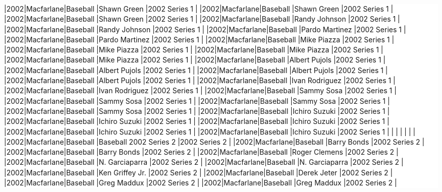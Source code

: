 |2002|Macfarlane|Baseball    |Shawn Green                                               |2002 Series 1                                         |
|2002|Macfarlane|Baseball    |Shawn Green                                               |2002 Series 1                                         |
|2002|Macfarlane|Baseball    |Shawn Green                                               |2002 Series 1                                         |
|2002|Macfarlane|Baseball    |Randy Johnson                                             |2002 Series 1                                         |
|2002|Macfarlane|Baseball    |Randy Johnson                                             |2002 Series 1                                         |
|2002|Macfarlane|Baseball    |Pardo Martinez                                            |2002 Series 1                                         |
|2002|Macfarlane|Baseball    |Pardo Martinez                                            |2002 Series 1                                         |
|2002|Macfarlane|Baseball    |Mike Piazza                                               |2002 Series 1                                         |
|2002|Macfarlane|Baseball    |Mike Piazza                                               |2002 Series 1                                         |
|2002|Macfarlane|Baseball    |Mike Piazza                                               |2002 Series 1                                         |
|2002|Macfarlane|Baseball    |Mike Piazza                                               |2002 Series 1                                         |
|2002|Macfarlane|Baseball    |Albert Pujols                                             |2002 Series 1                                         |
|2002|Macfarlane|Baseball    |Albert Pujols                                             |2002 Series 1                                         |
|2002|Macfarlane|Baseball    |Albert Pujols                                             |2002 Series 1                                         |
|2002|Macfarlane|Baseball    |Albert Pujols                                             |2002 Series 1                                         |
|2002|Macfarlane|Baseball    |Ivan Rodriguez                                            |2002 Series 1                                         |
|2002|Macfarlane|Baseball    |Ivan Rodriguez                                            |2002 Series 1                                         |
|2002|Macfarlane|Baseball    |Sammy Sosa                                                |2002 Series 1                                         |
|2002|Macfarlane|Baseball    |Sammy Sosa                                                |2002 Series 1                                         |
|2002|Macfarlane|Baseball    |Sammy Sosa                                                |2002 Series 1                                         |
|2002|Macfarlane|Baseball    |Sammy Sosa                                                |2002 Series 1                                         |
|2002|Macfarlane|Baseball    |Ichiro Suzuki                                             |2002 Series 1                                         |
|2002|Macfarlane|Baseball    |Ichiro Suzuki                                             |2002 Series 1                                         |
|2002|Macfarlane|Baseball    |Ichiro Suzuki                                             |2002 Series 1                                         |
|2002|Macfarlane|Baseball    |Ichiro Suzuki                                             |2002 Series 1                                         |
|2002|Macfarlane|Baseball    |Ichiro Suzuki                                             |2002 Series 1                                         |
|    |          |            |                                                          |                                                      |
|2002|Macfarlane|Baseball    |Baseball 2002 Series 2                                    |2002 Series 2                                         |
|2002|Macfarlane|Baseball    |Barry Bonds                                               |2002 Series 2                                         |
|2002|Macfarlane|Baseball    |Barry Bonds                                               |2002 Series 2                                         |
|2002|Macfarlane|Baseball    |Roger Clemens                                             |2002 Series 2                                         |
|2002|Macfarlane|Baseball    |N. Garciaparra                                            |2002 Series 2                                         |
|2002|Macfarlane|Baseball    |N. Garciaparra                                            |2002 Series 2                                         |
|2002|Macfarlane|Baseball    |Ken Griffey Jr.                                           |2002 Series 2                                         |
|2002|Macfarlane|Baseball    |Derek Jeter                                               |2002 Series 2                                         |
|2002|Macfarlane|Baseball    |Greg Maddux                                               |2002 Series 2                                         |
|2002|Macfarlane|Baseball    |Greg Maddux                                               |2002 Series 2                                         |